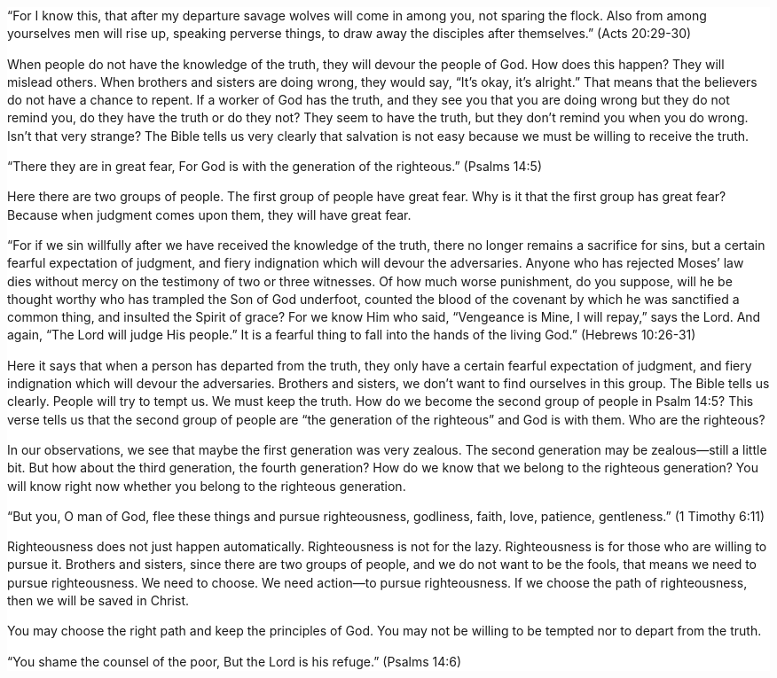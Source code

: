 “For I know this, that after my departure savage wolves will come in among you, not sparing the flock. Also from among yourselves men will rise up, speaking perverse things, to draw away the disciples after themselves.”
(Acts 20:29-30)
 
When people do not have the knowledge of the truth, they will devour the people of God. How does this happen? They will mislead others. When brothers and sisters are doing wrong, they would say, “It’s okay, it’s alright.” That means that the believers do not have a chance to repent. If a worker of God has the truth, and they see you that you are doing wrong but they do not remind you, do they have the truth or do they not? They seem to have the truth, but they don’t remind you when you do wrong. Isn’t that very strange? The Bible tells us very clearly that salvation is not easy because we must be willing to receive the truth.

“There they are in great fear,
For God is with the generation of the righteous.”
(Psalms 14:5)
 
Here there are two groups of people. The first group of people have great fear. Why is it that the first group has great fear? Because when judgment comes upon them, they will have great fear.
 
“For if we sin willfully after we have received the knowledge of the truth, there no longer remains a sacrifice for sins, but a certain fearful expectation of judgment, and fiery indignation which will devour the adversaries. Anyone who has rejected Moses’ law dies without mercy on the testimony of two or three witnesses. Of how much worse punishment, do you suppose, will he be thought worthy who has trampled the Son of God underfoot, counted the blood of the covenant by which he was sanctified a common thing, and insulted the Spirit of grace? For we know Him who said, “Vengeance is Mine, I will repay,” says the Lord. And again, “The Lord will judge His people.” It is a fearful thing to fall into the hands of the living God.”
(Hebrews 10:26-31)
 
Here it says that when a person has departed from the truth, they only have a certain fearful expectation of judgment, and fiery indignation which will devour the adversaries. Brothers and sisters, we don’t want to find ourselves in this group. The Bible tells us clearly. People will try to tempt us. We must keep the truth. How do we become the second group of people in Psalm 14:5? This verse tells us that the second group of people are “the generation of the righteous” and God is with them. Who are the righteous?
 
In our observations, we see that maybe the first generation was very zealous. The second generation may be zealous—still a little bit. But how about the third generation, the fourth generation? How do we know that we belong to the righteous generation? You will know right now whether you belong to the righteous generation.
 
“But you, O man of God, flee these things and pursue righteousness, godliness, faith, love, patience, gentleness.”
(1 Timothy 6:11)
 
Righteousness does not just happen automatically. Righteousness is not for the lazy. Righteousness is for those who are willing to pursue it. Brothers and sisters, since there are two groups of people, and we do not want to be the fools, that means we need to pursue righteousness. We need to choose. We need action—to pursue righteousness. If we choose the path of righteousness, then we will be saved in Christ.
 
You may choose the right path and keep the principles of God. You may not be willing to be tempted nor to depart from the truth.

“You shame the counsel of the poor,
But the Lord is his refuge.”
(Psalms 14:6)
 
